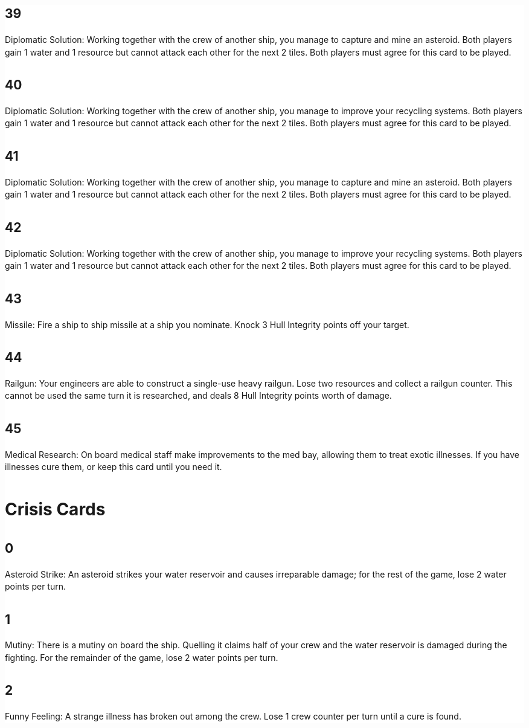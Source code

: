## 39 
Diplomatic Solution: Working together with the crew of another ship, you manage to capture and mine an asteroid. Both players gain 1 water and 1 resource but cannot attack each other for the next 2 tiles. Both players must agree for this card to be played.

## 40 
Diplomatic Solution: Working together with the crew of another ship, you manage to improve your recycling systems. Both players gain 1 water and 1 resource but cannot attack each other for the next 2 tiles. Both players must agree for this card to be played.

## 41 
Diplomatic Solution: Working together with the crew of another ship, you manage to capture and mine an asteroid. Both players gain 1 water and 1 resource but cannot attack each other for the next 2 tiles. Both players must agree for this card to be played.

## 42 
Diplomatic Solution: Working together with the crew of another ship, you manage to improve your recycling systems. Both players gain 1 water and 1 resource but cannot attack each other for the next 2 tiles. Both players must agree for this card to be played.

## 43 
Missile: Fire a ship to ship missile at a ship you nominate. Knock 3 Hull Integrity points off your target.

## 44 
Railgun: Your engineers are able to construct a single-use heavy railgun. Lose two resources and collect a railgun counter. This cannot be used the same turn it is researched, and deals 8 Hull Integrity points worth of damage.

## 45 
Medical Research: On board medical staff make improvements to the med bay, allowing them to treat exotic illnesses. If you have illnesses cure them, or keep this card until you need it.

# Crisis Cards

## 0 
Asteroid Strike: An asteroid strikes your water reservoir and causes irreparable damage; for the rest of the game, lose 2 water points per turn.

## 1 
Mutiny: There is a mutiny on board the ship. Quelling it claims half of your crew and the water reservoir is damaged during the fighting. For the remainder of the game, lose 2 water points per turn.

## 2 
Funny Feeling: A strange illness has broken out among the crew. Lose 1 crew counter per turn until a cure is found.
